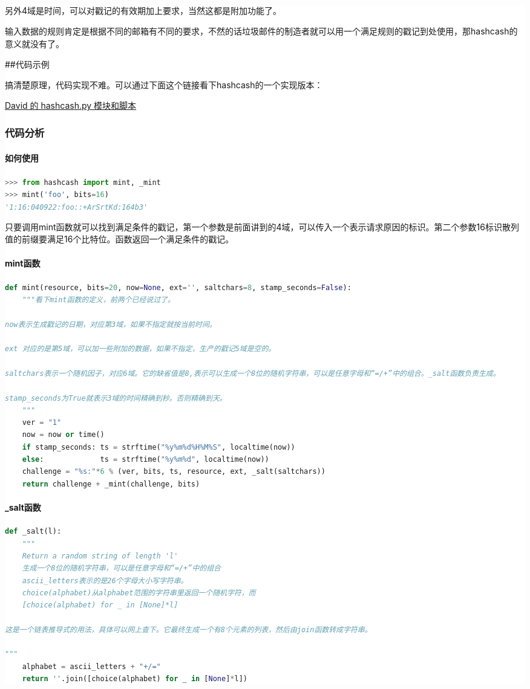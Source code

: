另外4域是时间，可以对戳记的有效期加上要求，当然这都是附加功能了。

输入数据的规则肯定是根据不同的邮箱有不同的要求，不然的话垃圾邮件的制造者就可以用一个满足规则的戳记到处使用，那hashcash的意义就没有了。




##代码示例

搞清楚原理，代码实现不难。可以通过下面这个链接看下hashcash的一个实现版本：

[ David 的 hashcash.py 模块和脚本](http://www.gnosis.cx/download/gnosis/util/hashcash.py)


### 代码分析

#### 如何使用

```python
>>> from hashcash import mint, _mint
>>> mint('foo', bits=16)
'1:16:040922:foo::+ArSrtKd:164b3'
```

只要调用mint函数就可以找到满足条件的戳记，第一个参数是前面讲到的4域，可以传入一个表示请求原因的标识。第二个参数16标识散列值的前缀要满足16个比特位。函数返回一个满足条件的戳记。

#### mint函数

```python
def mint(resource, bits=20, now=None, ext='', saltchars=8, stamp_seconds=False):
    """看下mint函数的定义，前两个已经说过了。

now表示生成戳记的日期，对应第3域，如果不指定就按当前时间。

ext 对应的是第5域，可以加一些附加的数据，如果不指定，生产的戳记5域是空的。

saltchars表示一个随机因子，对应6域。它的缺省值是8,表示可以生成一个8位的随机字符串，可以是任意字母和“=/+”中的组合。_salt函数负责生成。

stamp_seconds为True就表示3域的时间精确到秒。否则精确到天。
    """
    ver = "1"
    now = now or time()
    if stamp_seconds: ts = strftime("%y%m%d%H%M%S", localtime(now))
    else:             ts = strftime("%y%m%d", localtime(now))
    challenge = "%s:"*6 % (ver, bits, ts, resource, ext, _salt(saltchars))
    return challenge + _mint(challenge, bits)
```

#### _salt函数

```python
def _salt(l):
    """
    Return a random string of length 'l'
    生成一个8位的随机字符串，可以是任意字母和“=/+”中的组合
	ascii_letters表示的是26个字母大小写字符串。
    choice(alphabet)从alphabet范围的字符串里返回一个随机字符，而
    [choice(alphabet) for _ in [None]*l]

这是一个链表推导式的用法，具体可以网上查下。它最终生成一个有8个元素的列表，然后由join函数转成字符串。

"""
    alphabet = ascii_letters + "+/="
    return ''.join([choice(alphabet) for _ in [None]*l])

```
